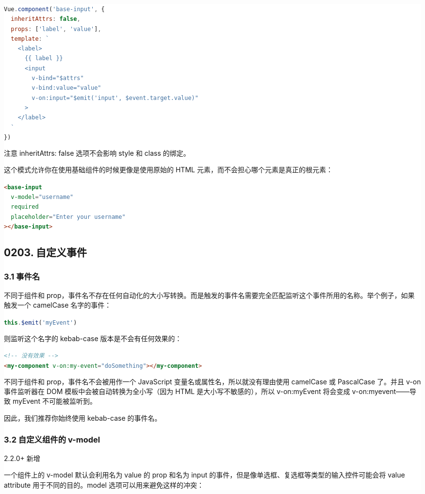 ```js
Vue.component('base-input', {
  inheritAttrs: false,
  props: ['label', 'value'],
  template: `
    <label>
      {{ label }}
      <input
        v-bind="$attrs"
        v-bind:value="value"
        v-on:input="$emit('input', $event.target.value)"
      >
    </label>
  `
})
```

注意 inheritAttrs: false 选项不会影响 style 和 class 的绑定。

这个模式允许你在使用基础组件的时候更像是使用原始的 HTML 元素，而不会担心哪个元素是真正的根元素：

```html
<base-input
  v-model="username"
  required
  placeholder="Enter your username"
></base-input>
```

## 0203. 自定义事件

### 3.1 事件名

不同于组件和 prop，事件名不存在任何自动化的大小写转换。而是触发的事件名需要完全匹配监听这个事件所用的名称。举个例子，如果触发一个 camelCase 名字的事件：

```js
this.$emit('myEvent')
```

则监听这个名字的 kebab-case 版本是不会有任何效果的：

```html
<!-- 没有效果 -->
<my-component v-on:my-event="doSomething"></my-component>
```

不同于组件和 prop，事件名不会被用作一个 JavaScript 变量名或属性名，所以就没有理由使用 camelCase 或 PascalCase 了。并且 v-on 事件监听器在 DOM 模板中会被自动转换为全小写（因为 HTML 是大小写不敏感的），所以 v-on:myEvent 将会变成 v-on:myevent——导致 myEvent 不可能被监听到。

因此，我们推荐你始终使用 kebab-case 的事件名。

### 3.2 自定义组件的 v-model

2.2.0+ 新增

一个组件上的 v-model 默认会利用名为 value 的 prop 和名为 input 的事件，但是像单选框、复选框等类型的输入控件可能会将 value attribute 用于不同的目的。model 选项可以用来避免这样的冲突：
